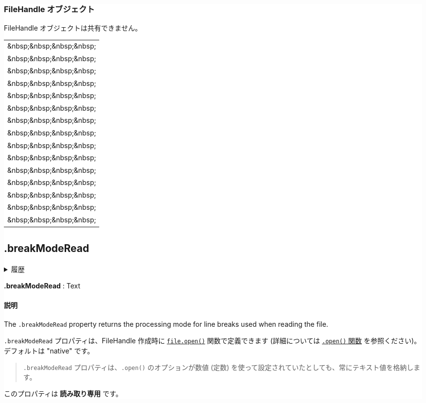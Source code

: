 ### FileHandle オブジェクト

FileHandle オブジェクトは共有できません。

|                                                                                                                                                                                                                                                            |
| ---------------------------------------------------------------------------------------------------------------------------------------------------------------------------------------------------------------------------------------------------------- |
| [](#breakmoderead)&amp;nbsp;&amp;nbsp;&amp;nbsp;&amp;nbsp;    |
| [](#breakmodewrite)&amp;nbsp;&amp;nbsp;&amp;nbsp;&amp;nbsp; |
| [](#charset)&amp;nbsp;&amp;nbsp;&amp;nbsp;&amp;nbsp;                      |
| [](#eof)&amp;nbsp;&amp;nbsp;&amp;nbsp;&amp;nbsp;                                  |
| [](#file)&amp;nbsp;&amp;nbsp;&amp;nbsp;&amp;nbsp;                               |
| [](#getsize)&amp;nbsp;&amp;nbsp;&amp;nbsp;&amp;nbsp;                  |
| [](#mode)&amp;nbsp;&amp;nbsp;&amp;nbsp;&amp;nbsp;                               |
| [](#offset)&amp;nbsp;&amp;nbsp;&amp;nbsp;&amp;nbsp;                         |
| [](#readblob)&amp;nbsp;&amp;nbsp;&amp;nbsp;&amp;nbsp;               |
| [](#readline)&amp;nbsp;&amp;nbsp;&amp;nbsp;&amp;nbsp;               |
| [](#readtext)&amp;nbsp;&amp;nbsp;&amp;nbsp;&amp;nbsp;               |
| [](#setsize)&amp;nbsp;&amp;nbsp;&amp;nbsp;&amp;nbsp;                  |
| [](#writeblob)&amp;nbsp;&amp;nbsp;&amp;nbsp;&amp;nbsp;            |
| [](#writeline)&amp;nbsp;&amp;nbsp;&amp;nbsp;&amp;nbsp;            |
| [](#writetext)&amp;nbsp;&amp;nbsp;&amp;nbsp;&amp;nbsp;            |



## .breakModeRead

<details><summary>履歴</summary></details>

**.breakModeRead** : Text

#### 説明

The `.breakModeRead` property returns the processing mode for line breaks used when reading the file.

`.breakModeRead` プロパティは、FileHandle 作成時に [`file.open()`](FileClass.md#open) 関数で定義できます (詳細については [`.open()` 関数](FileClass.md#open) を参照ください)。 デフォルトは "native" です。

> `.breakModeRead` プロパティは、`.open()` のオプションが数値 (定数) を使って設定されていたとしても、常にテキスト値を格納します。

このプロパティは **読み取り専用** です。




